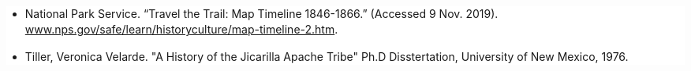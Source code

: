 - National Park Service. “Travel the Trail: Map Timeline 1846-1866.” (Accessed 9 Nov. 2019). www.nps.gov/safe/learn/historyculture/map-timeline-2.htm.

- Tiller, Veronica Velarde. "A History of the Jicarilla Apache Tribe" Ph.D Disstertation, University of New Mexico, 1976.












[^Clark]: Clark, 36-54.

[^47Clark]: Clark, 47.

[^Clark47]: Clark, 47.

[^Clark48]: Clark, 48.
[^Clark51]: Clark, 51.

[^Clark49]: Clark, 49.

 [^Clark52]: Clark, 52.

 [^Clark42]: Clark, 42.

 [^Clark45]: Clark, 45.

[^Clark39]: Clark, 39.

[^Clark49]: Clark, 49.

[^Stanley]: Stanley.

[^Stanley5]: Stanley, 5.

[^Stanley3]: Stanley, 3.

[^Stanley6]: Stanley, 6.

[^Stanley7]: Stanley, 7.


[^Birchell1]: Birchell.

[^Birchell]:  Birchell.

[^Kosmider]: Kosmider.

[^Kosmider30]: Kosmider, 30.

[^Kosmider24]: Kosmider, 24.

[^Kosmider25]: Kosmider, 25.

[^25Kosmider]: Kosmider, 25.

[^Kosmider26]: Kosmider, 26.

[^Kosmider3]: Kosmider, 3.

[^Kosmidervi3]: Kosmider, vi.

[^Kosmider1]: Kosmider, 1.

[^28Kosmider]: Kosmider, 28.

[^Kosmider29]: Kosmider, 29.

[^3Kosmider]: Kosmider, 3.

[^29Kosmider]: Kosmider, 29.

[^Kosmider41]: Kosmider, 41.

[^Kosmider31]: Kosmider, 31.

[^KosmiderI]: Kosmider.

[^Myers]: Myers, 11-15

[^Simmons]: Simmons.

[^NPS]: “Travel the Trail: Map Timeline 1846-1866.”

[^Greenwood]: Greenwood.

[^Greenwood2]: Greenwood, 2.

[^Greenwood3]: Greenwood, 3.

[^3Greenwood]: Greenwood, 3.

[^Fischer]: Fischer.

[^Tiller]: Tiller.

[^Tiller9]: Tiller, 9.

[^Tilleriv]: Tiller, iv.

[^Tiller8]: Tiller, 8.

[^Tiller34]: Tiller, 34.

[^Tiller35]: Tiller, 35.
